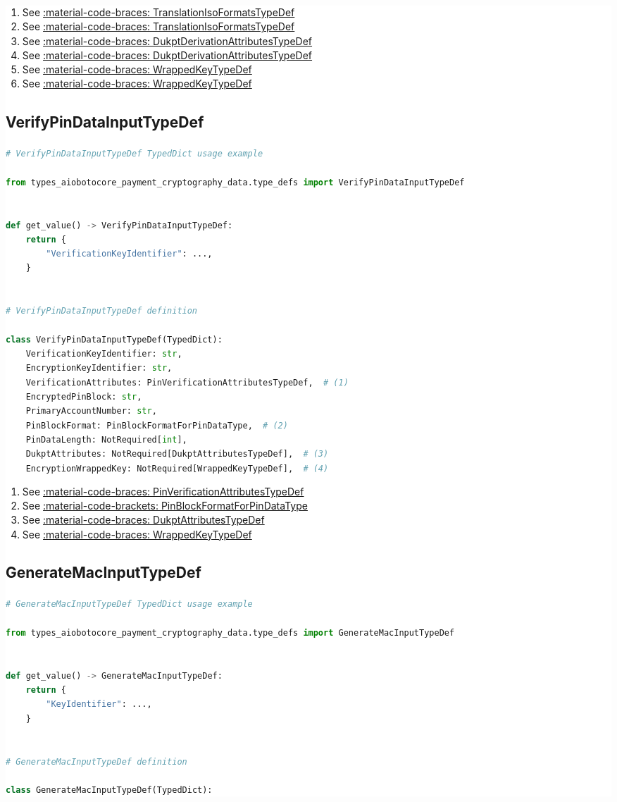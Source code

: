 ```python
```

1. See [:material-code-braces: TranslationIsoFormatsTypeDef](./type_defs.md#translationisoformatstypedef) 
2. See [:material-code-braces: TranslationIsoFormatsTypeDef](./type_defs.md#translationisoformatstypedef) 
3. See [:material-code-braces: DukptDerivationAttributesTypeDef](./type_defs.md#dukptderivationattributestypedef) 
4. See [:material-code-braces: DukptDerivationAttributesTypeDef](./type_defs.md#dukptderivationattributestypedef) 
5. See [:material-code-braces: WrappedKeyTypeDef](./type_defs.md#wrappedkeytypedef) 
6. See [:material-code-braces: WrappedKeyTypeDef](./type_defs.md#wrappedkeytypedef) 
## VerifyPinDataInputTypeDef

```python
# VerifyPinDataInputTypeDef TypedDict usage example

from types_aiobotocore_payment_cryptography_data.type_defs import VerifyPinDataInputTypeDef


def get_value() -> VerifyPinDataInputTypeDef:
    return {
        "VerificationKeyIdentifier": ...,
    }


# VerifyPinDataInputTypeDef definition

class VerifyPinDataInputTypeDef(TypedDict):
    VerificationKeyIdentifier: str,
    EncryptionKeyIdentifier: str,
    VerificationAttributes: PinVerificationAttributesTypeDef,  # (1)
    EncryptedPinBlock: str,
    PrimaryAccountNumber: str,
    PinBlockFormat: PinBlockFormatForPinDataType,  # (2)
    PinDataLength: NotRequired[int],
    DukptAttributes: NotRequired[DukptAttributesTypeDef],  # (3)
    EncryptionWrappedKey: NotRequired[WrappedKeyTypeDef],  # (4)
```

1. See [:material-code-braces: PinVerificationAttributesTypeDef](./type_defs.md#pinverificationattributestypedef) 
2. See [:material-code-brackets: PinBlockFormatForPinDataType](./literals.md#pinblockformatforpindatatype) 
3. See [:material-code-braces: DukptAttributesTypeDef](./type_defs.md#dukptattributestypedef) 
4. See [:material-code-braces: WrappedKeyTypeDef](./type_defs.md#wrappedkeytypedef) 
## GenerateMacInputTypeDef

```python
# GenerateMacInputTypeDef TypedDict usage example

from types_aiobotocore_payment_cryptography_data.type_defs import GenerateMacInputTypeDef


def get_value() -> GenerateMacInputTypeDef:
    return {
        "KeyIdentifier": ...,
    }


# GenerateMacInputTypeDef definition

class GenerateMacInputTypeDef(TypedDict):
```